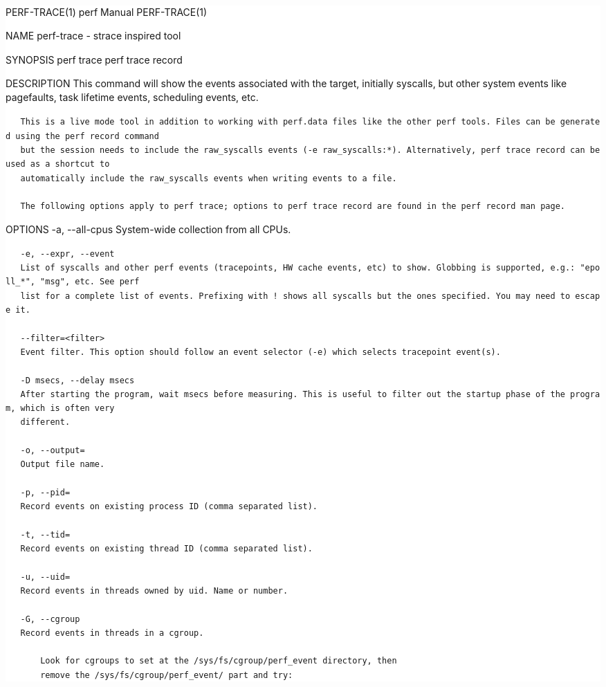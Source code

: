 PERF-TRACE(1)								  perf Manual								 PERF-TRACE(1)

NAME
       perf-trace - strace inspired tool

SYNOPSIS
       perf trace
       perf trace record

DESCRIPTION
       This command will show the events associated with the target, initially syscalls, but other system events like pagefaults, task lifetime events,
       scheduling events, etc.

       This is a live mode tool in addition to working with perf.data files like the other perf tools. Files can be generated using the perf record command
       but the session needs to include the raw_syscalls events (-e raw_syscalls:*). Alternatively, perf trace record can be used as a shortcut to
       automatically include the raw_syscalls events when writing events to a file.

       The following options apply to perf trace; options to perf trace record are found in the perf record man page.

OPTIONS
       -a, --all-cpus
	   System-wide collection from all CPUs.

       -e, --expr, --event
	   List of syscalls and other perf events (tracepoints, HW cache events, etc) to show. Globbing is supported, e.g.: "epoll_*", "msg", etc. See perf
	   list for a complete list of events. Prefixing with ! shows all syscalls but the ones specified. You may need to escape it.

       --filter=<filter>
	   Event filter. This option should follow an event selector (-e) which selects tracepoint event(s).

       -D msecs, --delay msecs
	   After starting the program, wait msecs before measuring. This is useful to filter out the startup phase of the program, which is often very
	   different.

       -o, --output=
	   Output file name.

       -p, --pid=
	   Record events on existing process ID (comma separated list).

       -t, --tid=
	   Record events on existing thread ID (comma separated list).

       -u, --uid=
	   Record events in threads owned by uid. Name or number.

       -G, --cgroup
	   Record events in threads in a cgroup.

	       Look for cgroups to set at the /sys/fs/cgroup/perf_event directory, then
	       remove the /sys/fs/cgroup/perf_event/ part and try:
